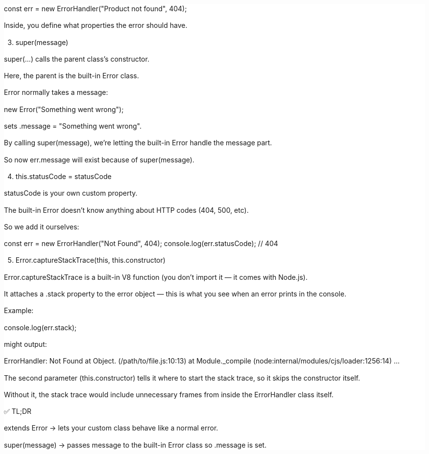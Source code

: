 const err = new ErrorHandler("Product not found", 404);


Inside, you define what properties the error should have.

3. super(message)

super(...) calls the parent class’s constructor.

Here, the parent is the built-in Error class.

Error normally takes a message:

new Error("Something went wrong");


sets .message = "Something went wrong".

By calling super(message), we’re letting the built-in Error handle the message part.

So now err.message will exist because of super(message).

4. this.statusCode = statusCode

statusCode is your own custom property.

The built-in Error doesn’t know anything about HTTP codes (404, 500, etc).

So we add it ourselves:

const err = new ErrorHandler("Not Found", 404);
console.log(err.statusCode); // 404

5. Error.captureStackTrace(this, this.constructor)

Error.captureStackTrace is a built-in V8 function (you don’t import it — it comes with Node.js).

It attaches a .stack property to the error object — this is what you see when an error prints in the console.

Example:

console.log(err.stack);


might output:

ErrorHandler: Not Found
    at Object.<anonymous> (/path/to/file.js:10:13)
    at Module._compile (node:internal/modules/cjs/loader:1256:14)
    ...


The second parameter (this.constructor) tells it where to start the stack trace, so it skips the constructor itself.

Without it, the stack trace would include unnecessary frames from inside the ErrorHandler class itself.

✅ TL;DR

extends Error → lets your custom class behave like a normal error.

super(message) → passes message to the built-in Error class so .message is set.
